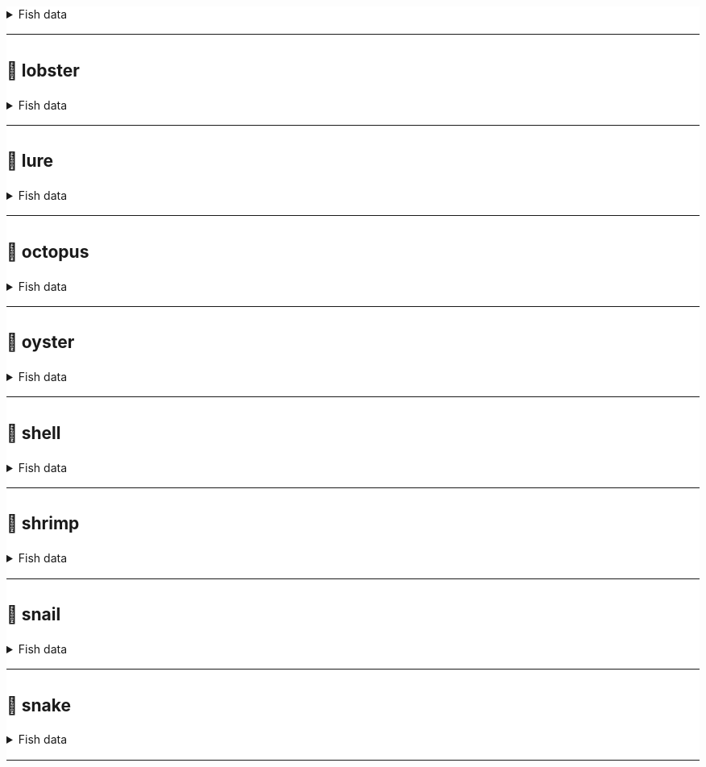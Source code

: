 <details><summary>Fish data</summary></details>

---------------

## 🦞 lobster

<details><summary>Fish data</summary></details>

---------------

## 🎏 lure

<details><summary>Fish data</summary></details>

---------------

## 🐙 octopus

<details><summary>Fish data</summary></details>

---------------

## 🦪 oyster

<details><summary>Fish data</summary></details>

---------------

## 🐚 shell

<details><summary>Fish data</summary></details>

---------------

## 🦐 shrimp

<details><summary>Fish data</summary></details>

---------------

## 🐌 snail

<details><summary>Fish data</summary></details>

---------------

## 🐍 snake

<details><summary>Fish data</summary></details>

---------------
